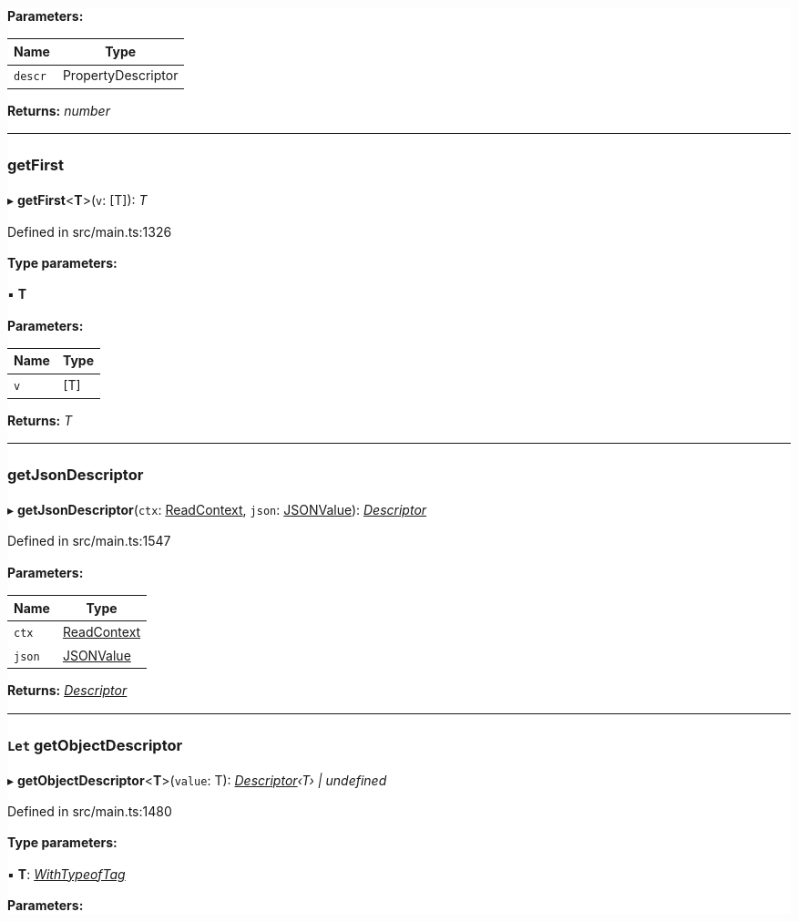 **Parameters:**

Name | Type |
------ | ------ |
`descr` | PropertyDescriptor |

**Returns:** *number*

___

###  getFirst

▸ **getFirst**<**T**>(`v`: [T]): *T*

Defined in src/main.ts:1326

**Type parameters:**

▪ **T**

**Parameters:**

Name | Type |
------ | ------ |
`v` | [T] |

**Returns:** *T*

___

###  getJsonDescriptor

▸ **getJsonDescriptor**(`ctx`: [ReadContext](../classes/_main_.readcontext.md), `json`: [JSONValue](_main_.md#jsonvalue)): *[Descriptor](_main_.md#descriptor)*

Defined in src/main.ts:1547

**Parameters:**

Name | Type |
------ | ------ |
`ctx` | [ReadContext](../classes/_main_.readcontext.md) |
`json` | [JSONValue](_main_.md#jsonvalue) |

**Returns:** *[Descriptor](_main_.md#descriptor)*

___

### `Let` getObjectDescriptor

▸ **getObjectDescriptor**<**T**>(`value`: T): *[Descriptor](_main_.md#descriptor)‹T› | undefined*

Defined in src/main.ts:1480

**Type parameters:**

▪ **T**: *[WithTypeofTag](../interfaces/_main_.withtypeoftag.md)*

**Parameters:**
